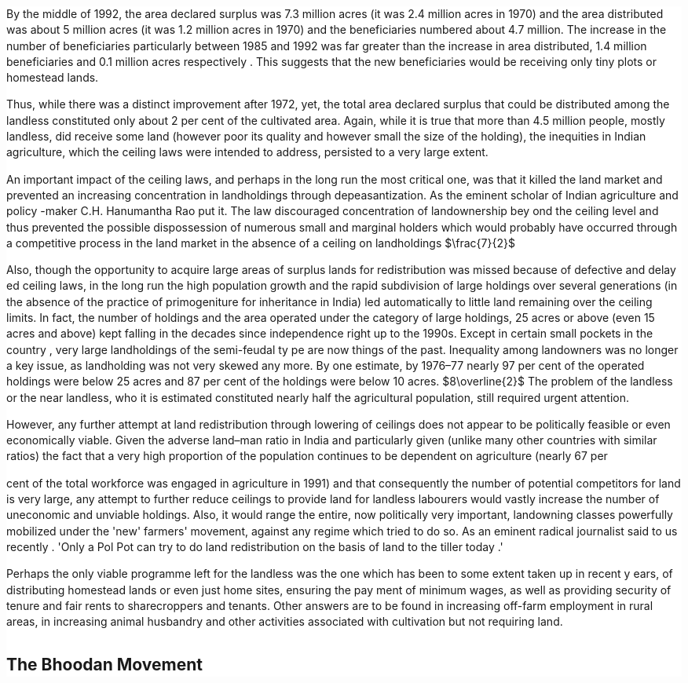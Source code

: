 By the middle of 1992, the area declared surplus was 7.3 million acres (it was 2.4 million acres in 1970) and the area distributed was about 5 million acres (it was 1.2 million acres in 1970) and the beneficiaries numbered about 4.7 million. The increase in the number of beneficiaries particularly between 1985 and 1992 was far greater than the increase in area distributed, 1.4 million beneficiaries and 0.1 million acres respectively . This suggests that the new beneficiaries would be receiving only tiny plots or homestead lands.

Thus, while there was a distinct improvement after 1972, yet, the total area declared surplus that could be distributed among the landless constituted only about 2 per cent of the cultivated area. Again, while it is true that more than 4.5 million people, mostly landless, did receive some land (however poor its quality and however small the size of the holding), the inequities in Indian agriculture, which the ceiling laws were intended to address, persisted to a very large extent.

An important impact of the ceiling laws, and perhaps in the long run the most critical one, was that it killed the land market and prevented an increasing concentration in landholdings through depeasantization. As the eminent scholar of Indian agriculture and policy -maker C.H. Hanumantha Rao put it. The law discouraged concentration of landownership bey ond the ceiling level and thus prevented the possible dispossession of numerous small and marginal holders which would probably have occurred through a competitive process in the land market in the absence of a ceiling on landholdings  $\frac{7}{2}$ 

Also, though the opportunity to acquire large areas of surplus lands for redistribution was missed because of defective and delay ed ceiling laws, in the long run the high population growth and the rapid subdivision of large holdings over several generations (in the absence of the practice of primogeniture for inheritance in India) led automatically to little land remaining over the ceiling limits. In fact, the number of holdings and the area operated under the category of large holdings, 25 acres or above (even 15 acres and above) kept falling in the decades since independence right up to the 1990s. Except in certain small pockets in the country , very large landholdings of the semi-feudal ty pe are now things of the past. Inequality among landowners was no longer a key issue, as landholding was not very skewed any more. By one estimate, by 1976–77 nearly 97 per cent of the operated holdings were below 25 acres and 87 per cent of the holdings were below 10 acres. $8\overline{2}$ The problem of the landless or the near landless, who it is estimated constituted nearly half the agricultural population, still required urgent attention.

However, any further attempt at land redistribution through lowering of ceilings does not appear to be politically feasible or even economically viable. Given the adverse land–man ratio in India and particularly given (unlike many other countries with similar ratios) the fact that a very high proportion of the population continues to be dependent on agriculture (nearly 67 per

cent of the total workforce was engaged in agriculture in 1991) and that consequently the number of potential competitors for land is very large, any attempt to further reduce ceilings to provide land for landless labourers would vastly increase the number of uneconomic and unviable holdings. Also, it would range the entire, now politically very important, landowning classes powerfully mobilized under the 'new' farmers' movement, against any regime which tried to do so. As an eminent radical journalist said to us recently . 'Only a Pol Pot can try to do land redistribution on the basis of land to the tiller today .'

Perhaps the only viable programme left for the landless was the one which has been to some extent taken up in recent y ears, of distributing homestead lands or even just home sites, ensuring the pay ment of minimum wages, as well as providing security of tenure and fair rents to sharecroppers and tenants. Other answers are to be found in increasing off-farm employment in rural areas, in increasing animal husbandry and other activities associated with cultivation but not requiring land.

## **The Bhoodan Movement**

